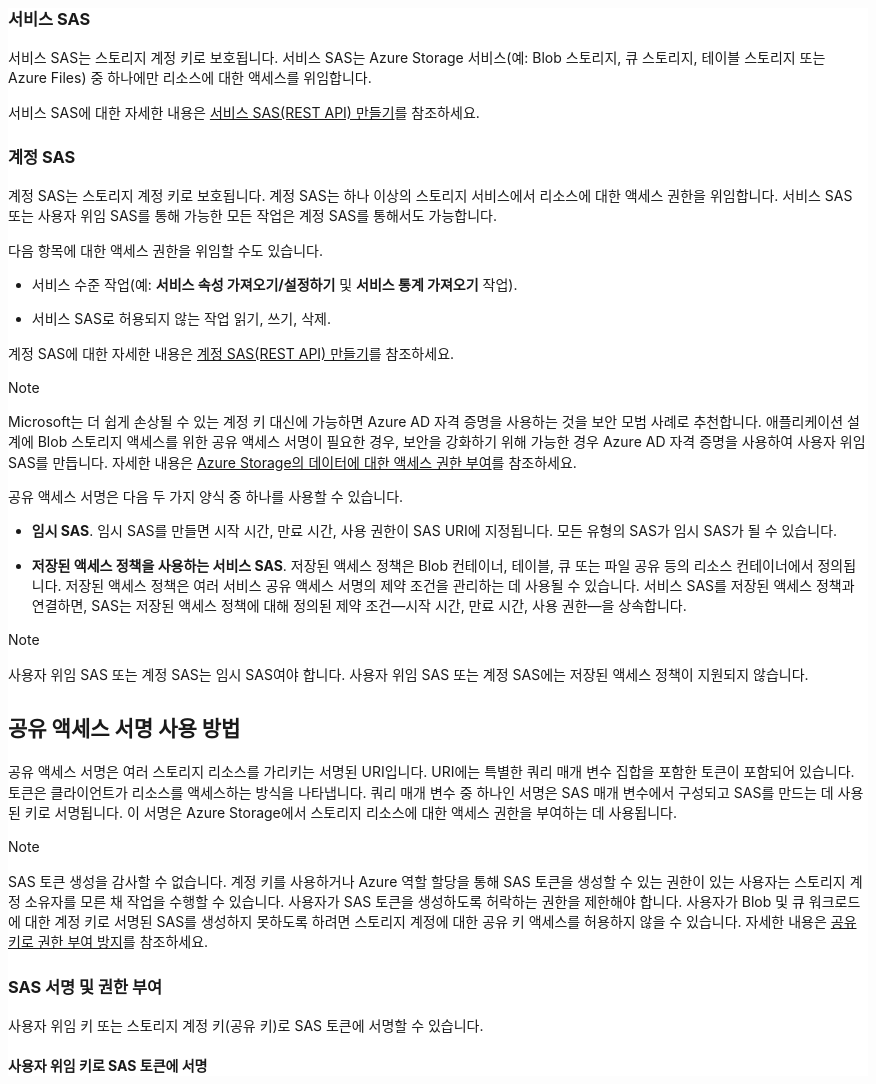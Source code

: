 ### <a name="service-sas"></a>서비스 SAS

서비스 SAS는 스토리지 계정 키로 보호됩니다. 서비스 SAS는 Azure Storage 서비스(예: Blob 스토리지, 큐 스토리지, 테이블 스토리지 또는 Azure Files) 중 하나에만 리소스에 대한 액세스를 위임합니다.

서비스 SAS에 대한 자세한 내용은 [서비스 SAS(REST API) 만들기](/rest/api/storageservices/create-service-sas)를 참조하세요.

### <a name="account-sas"></a>계정 SAS

계정 SAS는 스토리지 계정 키로 보호됩니다. 계정 SAS는 하나 이상의 스토리지 서비스에서 리소스에 대한 액세스 권한을 위임합니다. 서비스 SAS 또는 사용자 위임 SAS를 통해 가능한 모든 작업은 계정 SAS를 통해서도 가능합니다. 

다음 항목에 대한 액세스 권한을 위임할 수도 있습니다.

- 서비스 수준 작업(예: **서비스 속성 가져오기/설정하기** 및 **서비스 통계 가져오기** 작업). 

- 서비스 SAS로 허용되지 않는 작업 읽기, 쓰기, 삭제. 

계정 SAS에 대한 자세한 내용은 [계정 SAS(REST API) 만들기](/rest/api/storageservices/create-account-sas)를 참조하세요.

> [!NOTE]
> Microsoft는 더 쉽게 손상될 수 있는 계정 키 대신에 가능하면 Azure AD 자격 증명을 사용하는 것을 보안 모범 사례로 추천합니다. 애플리케이션 설계에 Blob 스토리지 액세스를 위한 공유 액세스 서명이 필요한 경우, 보안을 강화하기 위해 가능한 경우 Azure AD 자격 증명을 사용하여 사용자 위임 SAS를 만듭니다. 자세한 내용은 [Azure Storage의 데이터에 대한 액세스 권한 부여](authorize-data-access.md)를 참조하세요.

공유 액세스 서명은 다음 두 가지 양식 중 하나를 사용할 수 있습니다.

- **임시 SAS**. 임시 SAS를 만들면 시작 시간, 만료 시간, 사용 권한이 SAS URI에 지정됩니다. 모든 유형의 SAS가 임시 SAS가 될 수 있습니다.

- **저장된 액세스 정책을 사용하는 서비스 SAS**. 저장된 액세스 정책은 Blob 컨테이너, 테이블, 큐 또는 파일 공유 등의 리소스 컨테이너에서 정의됩니다. 저장된 액세스 정책은 여러 서비스 공유 액세스 서명의 제약 조건을 관리하는 데 사용될 수 있습니다. 서비스 SAS를 저장된 액세스 정책과 연결하면, SAS는 저장된 액세스 정책에 대해 정의된 제약 조건&mdash;시작 시간, 만료 시간, 사용 권한&mdash;을 상속합니다.

> [!NOTE]
> 사용자 위임 SAS 또는 계정 SAS는 임시 SAS여야 합니다. 사용자 위임 SAS 또는 계정 SAS에는 저장된 액세스 정책이 지원되지 않습니다.

## <a name="how-a-shared-access-signature-works"></a>공유 액세스 서명 사용 방법

공유 액세스 서명은 여러 스토리지 리소스를 가리키는 서명된 URI입니다. URI에는 특별한 쿼리 매개 변수 집합을 포함한 토큰이 포함되어 있습니다. 토큰은 클라이언트가 리소스를 액세스하는 방식을 나타냅니다. 쿼리 매개 변수 중 하나인 서명은 SAS 매개 변수에서 구성되고 SAS를 만드는 데 사용된 키로 서명됩니다. 이 서명은 Azure Storage에서 스토리지 리소스에 대한 액세스 권한을 부여하는 데 사용됩니다.

> [!NOTE]
> SAS 토큰 생성을 감사할 수 없습니다. 계정 키를 사용하거나 Azure 역할 할당을 통해 SAS 토큰을 생성할 수 있는 권한이 있는 사용자는 스토리지 계정 소유자를 모른 채 작업을 수행할 수 있습니다. 사용자가 SAS 토큰을 생성하도록 허락하는 권한을 제한해야 합니다. 사용자가 Blob 및 큐 워크로드에 대한 계정 키로 서명된 SAS를 생성하지 못하도록 하려면 스토리지 계정에 대한 공유 키 액세스를 허용하지 않을 수 있습니다. 자세한 내용은 [공유 키로 권한 부여 방지](shared-key-authorization-prevent.md)를 참조하세요.

### <a name="sas-signature-and-authorization"></a>SAS 서명 및 권한 부여

사용자 위임 키 또는 스토리지 계정 키(공유 키)로 SAS 토큰에 서명할 수 있습니다. 

#### <a name="signing-a-sas-token-with-a-user-delegation-key"></a>사용자 위임 키로 SAS 토큰에 서명
